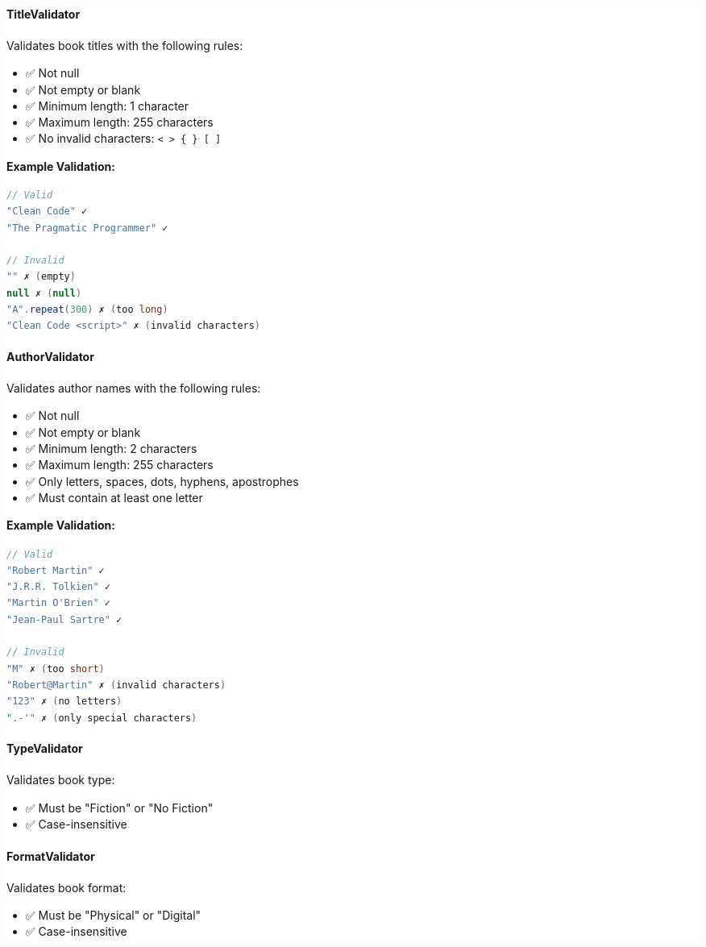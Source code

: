 #### **TitleValidator**
Validates book titles with the following rules:
- ✅ Not null
- ✅ Not empty or blank
- ✅ Minimum length: 1 character
- ✅ Maximum length: 255 characters
- ✅ No invalid characters: `< > { } [ ]`

**Example Validation:**
```java
// Valid
"Clean Code" ✓
"The Pragmatic Programmer" ✓

// Invalid
"" ✗ (empty)
null ✗ (null)
"A".repeat(300) ✗ (too long)
"Clean Code <script>" ✗ (invalid characters)
```

#### **AuthorValidator**
Validates author names with the following rules:
- ✅ Not null
- ✅ Not empty or blank
- ✅ Minimum length: 2 characters
- ✅ Maximum length: 255 characters
- ✅ Only letters, spaces, dots, hyphens, apostrophes
- ✅ Must contain at least one letter

**Example Validation:**
```java
// Valid
"Robert Martin" ✓
"J.R.R. Tolkien" ✓
"Martin O'Brien" ✓
"Jean-Paul Sartre" ✓

// Invalid
"M" ✗ (too short)
"Robert@Martin" ✗ (invalid characters)
"123" ✗ (no letters)
".-'" ✗ (only special characters)
```

#### **TypeValidator**
Validates book type:
- ✅ Must be "Fiction" or "No Fiction"
- ✅ Case-insensitive

#### **FormatValidator**
Validates book format:
- ✅ Must be "Physical" or "Digital"
- ✅ Case-insensitive
